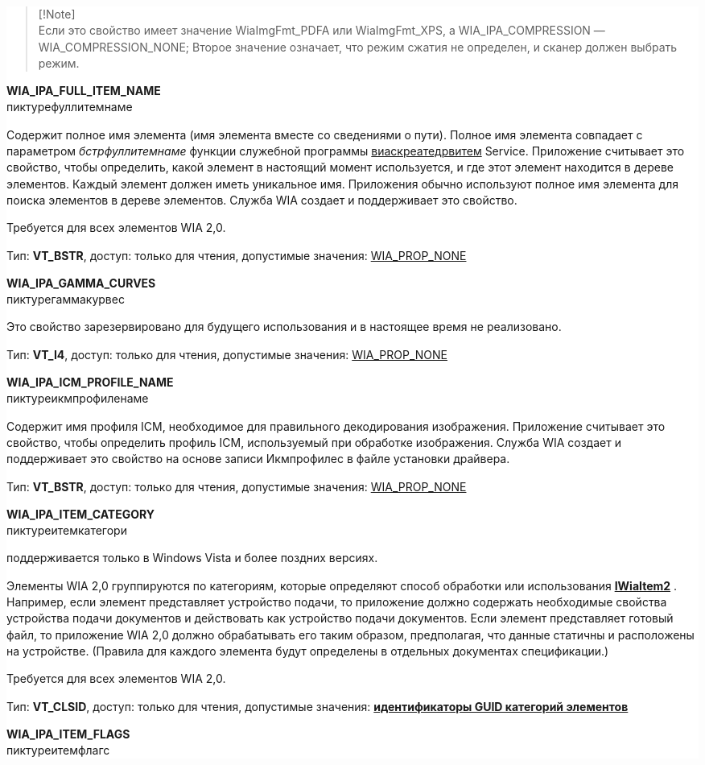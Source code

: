 <p> </p>
<div class="alert">
<blockquote>
[!Note]<br />
Если это свойство имеет значение WiaImgFmt_PDFA или WiaImgFmt_XPS, а WIA_IPA_COMPRESSION — WIA_COMPRESSION_NONE; Второе значение означает, что режим сжатия не определен, и сканер должен выбрать режим.
</blockquote>
</div>
<div>
 
</div></td>
</tr>
<tr class="odd">
<td ><span id="WIA_IPA_FULL_ITEM_NAME"></span><span id="wia_ipa_full_item_name"></span><dl> <dt><strong>WIA_IPA_FULL_ITEM_NAME</strong></dt> <dt>пиктурефуллитемнаме</dt> </dl></td>
<td ><p>Содержит полное имя элемента (имя элемента вместе со сведениями о пути). Полное имя элемента совпадает с параметром <em>бстрфуллитемнаме</em> функции служебной программы <a href="https://msdn.microsoft.com/library/ms794649.aspx">виаскреатедрвитем</a> Service. Приложение считывает это свойство, чтобы определить, какой элемент в настоящий момент используется, и где этот элемент находится в дереве элементов. Каждый элемент должен иметь уникальное имя. Приложения обычно используют полное имя элемента для поиска элементов в дереве элементов. Служба WIA создает и поддерживает это свойство.</p>
<p>Требуется для всех элементов WIA 2,0.</p>
<p>Тип: <strong>VT_BSTR</strong>, доступ: только для чтения, допустимые значения: <a href="-wia-property-attributes.md">WIA_PROP_NONE</a></p></td>
</tr>
<tr class="even">
<td ><span id="WIA_IPA_GAMMA_CURVES"></span><span id="wia_ipa_gamma_curves"></span><dl> <dt><strong>WIA_IPA_GAMMA_CURVES</strong></dt> <dt>пиктурегаммакурвес</dt> </dl></td>
<td ><p>Это свойство зарезервировано для будущего использования и в настоящее время не реализовано.</p>
<p>Тип: <strong>VT_I4</strong>, доступ: только для чтения, допустимые значения: <a href="-wia-property-attributes.md">WIA_PROP_NONE</a></p></td>
</tr>
<tr class="odd">
<td ><span id="WIA_IPA_ICM_PROFILE_NAME"></span><span id="wia_ipa_icm_profile_name"></span><dl> <dt><strong>WIA_IPA_ICM_PROFILE_NAME</strong></dt> <dt>пиктуреикмпрофиленаме</dt> </dl></td>
<td ><p>Содержит имя профиля ICM, необходимое для правильного декодирования изображения. Приложение считывает это свойство, чтобы определить профиль ICM, используемый при обработке изображения. Служба WIA создает и поддерживает это свойство на основе записи Икмпрофилес в файле установки драйвера.</p>
<p>Тип: <strong>VT_BSTR</strong>, доступ: только для чтения, допустимые значения: <a href="-wia-property-attributes.md">WIA_PROP_NONE</a></p></td>
</tr>
<tr class="even">
<td ><span id="WIA_IPA_ITEM_CATEGORY"></span><span id="wia_ipa_item_category"></span><dl> <dt><strong>WIA_IPA_ITEM_CATEGORY</strong></dt> <dt>пиктуреитемкатегори</dt> </dl></td>
<td ><p>поддерживается только в Windows Vista и более поздних версиях.</p>
<p>Элементы WIA 2,0 группируются по категориям, которые определяют способ обработки или использования <a href="-wia-iwiaitem2.md"><strong>IWiaItem2</strong></a> . Например, если элемент представляет устройство подачи, то приложение должно содержать необходимые свойства устройства подачи документов и действовать как устройство подачи документов. Если элемент представляет готовый файл, то приложение WIA 2,0 должно обрабатывать его таким образом, предполагая, что данные статичны и расположены на устройстве. (Правила для каждого элемента будут определены в отдельных документах спецификации.)</p>
<p>Требуется для всех элементов WIA 2,0.</p>
<p>Тип: <strong>VT_CLSID</strong>, доступ: только для чтения, допустимые значения: <a href="-wia-wia2-itemcategoryguids.md"><strong>идентификаторы GUID категорий элементов</strong></a></p></td>
</tr>
<tr class="odd">
<td ><span id="WIA_IPA_ITEM_FLAGS"></span><span id="wia_ipa_item_flags"></span><dl> <dt><strong>WIA_IPA_ITEM_FLAGS</strong></dt> <dt>пиктуреитемфлагс</dt> </dl></td>